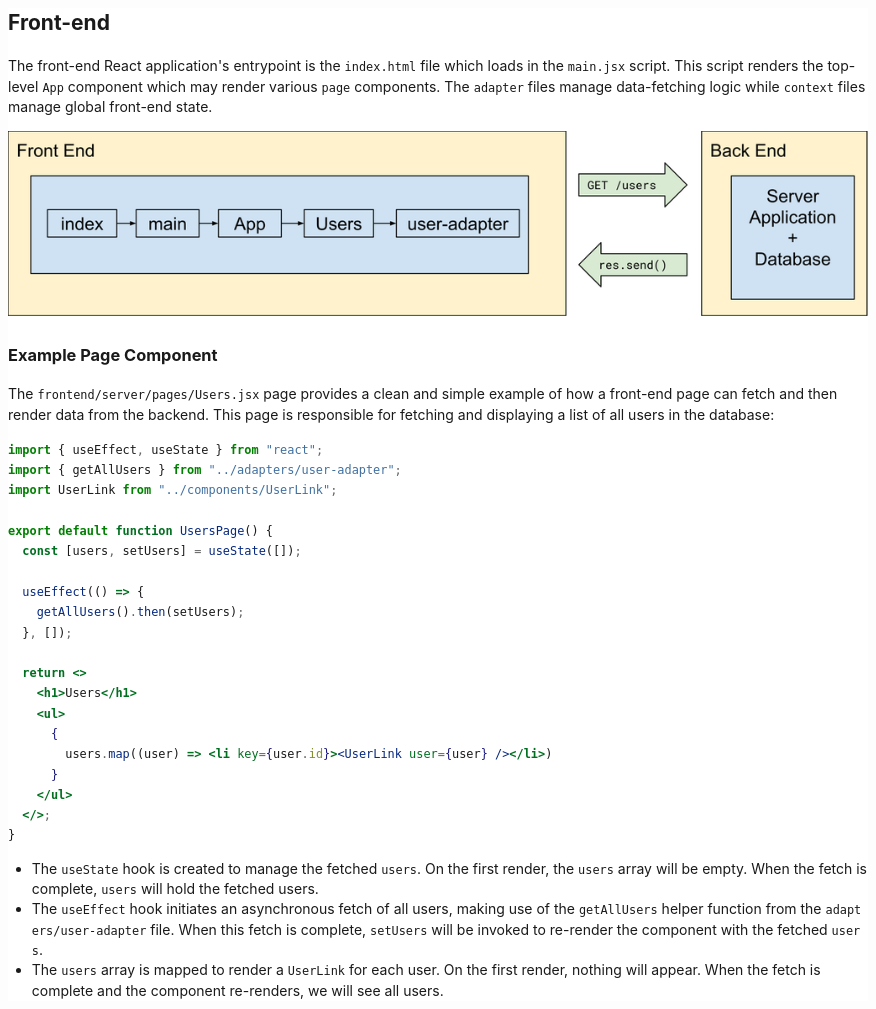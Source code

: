 ## Front-end

The front-end React application's entrypoint is the `index.html` file which loads in the `main.jsx` script. This script renders the top-level `App` component which may render various `page` components. The `adapter` files manage data-fetching logic while `context` files manage global front-end state.

![](/documentation/readme-img/front-end.svg)

### Example Page Component

The `frontend/server/pages/Users.jsx` page provides a clean and simple example of how a front-end page can fetch and then render data from the backend. This page is responsible for fetching and displaying a list of all users in the database:

```jsx
import { useEffect, useState } from "react";
import { getAllUsers } from "../adapters/user-adapter";
import UserLink from "../components/UserLink";

export default function UsersPage() {
  const [users, setUsers] = useState([]);

  useEffect(() => {
    getAllUsers().then(setUsers);
  }, []);

  return <>
    <h1>Users</h1>
    <ul>
      {
        users.map((user) => <li key={user.id}><UserLink user={user} /></li>)
      }
    </ul>
  </>;
}
```

* The `useState` hook is created to manage the fetched `users`. On the first render, the `users` array will be empty. When the fetch is complete, `users` will hold the fetched users.
* The `useEffect` hook initiates an asynchronous fetch of all users, making use of the `getAllUsers` helper function from the `adapters/user-adapter` file. When this fetch is complete, `setUsers` will be invoked to re-render the component with the fetched `users`.
* The `users` array is mapped to render a `UserLink` for each user. On the first render, nothing will appear. When the fetch is complete and the component re-renders, we will see all users.
